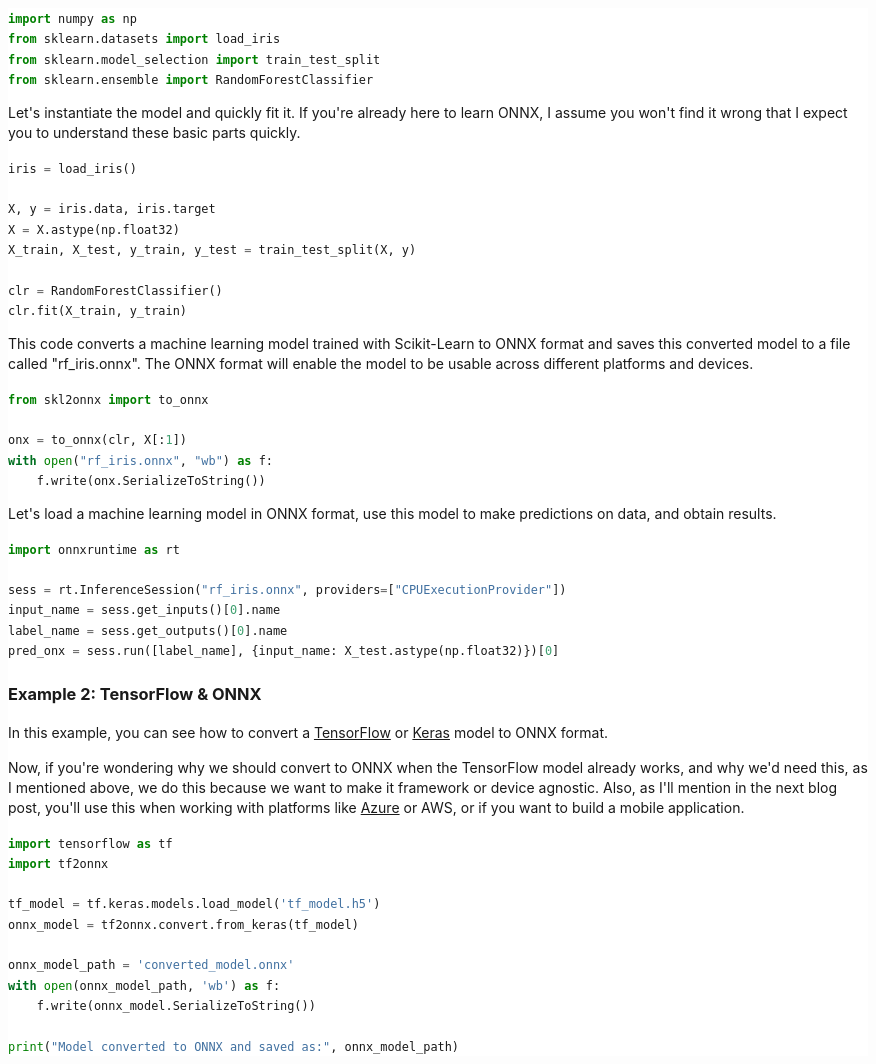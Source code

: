 ```python
import numpy as np
from sklearn.datasets import load_iris
from sklearn.model_selection import train_test_split
from sklearn.ensemble import RandomForestClassifier
```

Let's instantiate the model and quickly fit it. If you're already here to learn ONNX, I assume you won't find it wrong that I expect you to understand these basic parts quickly.

```python
iris = load_iris()

X, y = iris.data, iris.target
X = X.astype(np.float32)
X_train, X_test, y_train, y_test = train_test_split(X, y)

clr = RandomForestClassifier()
clr.fit(X_train, y_train)
```

This code converts a machine learning model trained with Scikit-Learn to ONNX format and saves this converted model to a file called "rf_iris.onnx". The ONNX format will enable the model to be usable across different platforms and devices.

```python
from skl2onnx import to_onnx

onx = to_onnx(clr, X[:1])
with open("rf_iris.onnx", "wb") as f:
    f.write(onx.SerializeToString())
```

Let's load a machine learning model in ONNX format, use this model to make predictions on data, and obtain results.

```python
import onnxruntime as rt

sess = rt.InferenceSession("rf_iris.onnx", providers=["CPUExecutionProvider"])
input_name = sess.get_inputs()[0].name
label_name = sess.get_outputs()[0].name
pred_onx = sess.run([label_name], {input_name: X_test.astype(np.float32)})[0]
```

### Example 2: TensorFlow & ONNX

In this example, you can see how to convert a [TensorFlow](https://www.tensorflow.org/) or [Keras](https://keras.io/) model to ONNX format.

Now, if you're wondering why we should convert to ONNX when the TensorFlow model already works, and why we'd need this, as I mentioned above, we do this because we want to make it framework or device agnostic. Also, as I'll mention in the next blog post, you'll use this when working with platforms like [Azure](https://azure.microsoft.com/) or AWS, or if you want to build a mobile application.

```python
import tensorflow as tf
import tf2onnx

tf_model = tf.keras.models.load_model('tf_model.h5')
onnx_model = tf2onnx.convert.from_keras(tf_model)

onnx_model_path = 'converted_model.onnx'
with open(onnx_model_path, 'wb') as f:
    f.write(onnx_model.SerializeToString())

print("Model converted to ONNX and saved as:", onnx_model_path)
```
